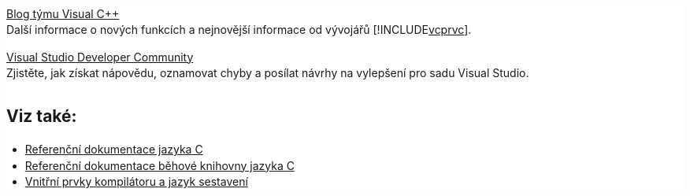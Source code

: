[Blog týmu Visual C++](http://blogs.msdn.com/b/vcblog/)<br/>
Další informace o nových funkcích a nejnovější informace od vývojářů [!INCLUDE[vcprvc](../build/includes/vcprvc_md.md)].

[Visual Studio Developer Community](https://developercommunity.visualstudio.com/)<br/>
Zjistěte, jak získat nápovědu, oznamovat chyby a posílat návrhy na vylepšení pro sadu Visual Studio.

## <a name="see-also"></a>Viz také:

- [Referenční dokumentace jazyka C](../c-language/c-language-reference.md)
- [Referenční dokumentace běhové knihovny jazyka C](../c-runtime-library/c-run-time-library-reference.md)
- [Vnitřní prvky kompilátoru a jazyk sestavení](../intrinsics/compiler-intrinsics-and-assembly-language.md)
